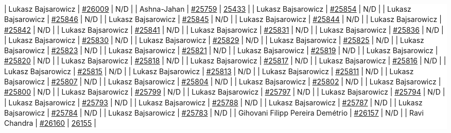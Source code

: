 | Lukasz Bajsarowicz | [#26009](https://github.com/magento/magento2/pull/26009) | N/D |
| Ashna-Jahan | [#25759](https://github.com/magento/magento2/pull/25759) | [25433](https://github.com/magento/magento2/issues/25433) |
| Lukasz Bajsarowicz | [#25854](https://github.com/magento/magento2/pull/25854) | N/D |
| Lukasz Bajsarowicz | [#25846](https://github.com/magento/magento2/pull/25846) | N/D |
| Lukasz Bajsarowicz | [#25845](https://github.com/magento/magento2/pull/25845) | N/D |
| Lukasz Bajsarowicz | [#25844](https://github.com/magento/magento2/pull/25844) | N/D |
| Lukasz Bajsarowicz | [#25842](https://github.com/magento/magento2/pull/25842) | N/D |
| Lukasz Bajsarowicz | [#25841](https://github.com/magento/magento2/pull/25841) | N/D |
| Lukasz Bajsarowicz | [#25831](https://github.com/magento/magento2/pull/25831) | N/D |
| Lukasz Bajsarowicz | [#25836](https://github.com/magento/magento2/pull/25836) | N/D |
| Lukasz Bajsarowicz | [#25830](https://github.com/magento/magento2/pull/25830) | N/D |
| Lukasz Bajsarowicz | [#25829](https://github.com/magento/magento2/pull/25829) | N/D |
| Lukasz Bajsarowicz | [#25825](https://github.com/magento/magento2/pull/25825) | N/D |
| Lukasz Bajsarowicz | [#25823](https://github.com/magento/magento2/pull/25823) | N/D |
| Lukasz Bajsarowicz | [#25821](https://github.com/magento/magento2/pull/25821) | N/D |
| Lukasz Bajsarowicz | [#25819](https://github.com/magento/magento2/pull/25819) | N/D |
| Lukasz Bajsarowicz | [#25820](https://github.com/magento/magento2/pull/25820) | N/D |
| Lukasz Bajsarowicz | [#25818](https://github.com/magento/magento2/pull/25818) | N/D |
| Lukasz Bajsarowicz | [#25817](https://github.com/magento/magento2/pull/25817) | N/D |
| Lukasz Bajsarowicz | [#25816](https://github.com/magento/magento2/pull/25816) | N/D |
| Lukasz Bajsarowicz | [#25815](https://github.com/magento/magento2/pull/25815) | N/D |
| Lukasz Bajsarowicz | [#25813](https://github.com/magento/magento2/pull/25813) | N/D |
| Lukasz Bajsarowicz | [#25811](https://github.com/magento/magento2/pull/25811) | N/D |
| Lukasz Bajsarowicz | [#25807](https://github.com/magento/magento2/pull/25807) | N/D |
| Lukasz Bajsarowicz | [#25804](https://github.com/magento/magento2/pull/25804) | N/D |
| Lukasz Bajsarowicz | [#25802](https://github.com/magento/magento2/pull/25802) | N/D |
| Lukasz Bajsarowicz | [#25800](https://github.com/magento/magento2/pull/25800) | N/D |
| Lukasz Bajsarowicz | [#25799](https://github.com/magento/magento2/pull/25799) | N/D |
| Lukasz Bajsarowicz | [#25797](https://github.com/magento/magento2/pull/25797) | N/D |
| Lukasz Bajsarowicz | [#25794](https://github.com/magento/magento2/pull/25794) | N/D |
| Lukasz Bajsarowicz | [#25793](https://github.com/magento/magento2/pull/25793) | N/D |
| Lukasz Bajsarowicz | [#25788](https://github.com/magento/magento2/pull/25788) | N/D |
| Lukasz Bajsarowicz | [#25787](https://github.com/magento/magento2/pull/25787) | N/D |
| Lukasz Bajsarowicz | [#25784](https://github.com/magento/magento2/pull/25784) | N/D |
| Lukasz Bajsarowicz | [#25783](https://github.com/magento/magento2/pull/25783) | N/D |
| Gihovani Filipp Pereira Demétrio | [#26157](https://github.com/magento/magento2/pull/26157) | N/D |
| Ravi Chandra | [#26160](https://github.com/magento/magento2/pull/26160) | [26155](https://github.com/magento/magento2/issues/26155) |